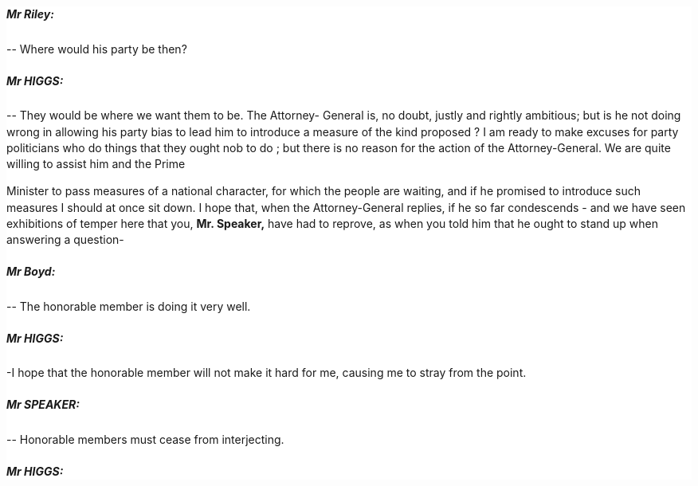 ##### Mr Riley:

-- Where would his party be then? 

##### Mr HIGGS:

-- They would be where we want them to be. The Attorney- General is, no doubt, justly and rightly ambitious; but is he not doing wrong in allowing his party bias to lead him to introduce a measure of the kind proposed ? I am ready to make excuses for party politicians who do things that they ought nob to do ; but there is no reason for the action of the Attorney-General. We are quite willing to assist him and the Prime 

Minister to pass measures of a national character, for which the people are waiting, and if he promised to introduce such measures I should at once sit down. I hope that, when the Attorney-General replies, if he so far condescends - and we have seen exhibitions of temper here that you,  **Mr. Speaker,**  have had to reprove, as when you told him that he ought to stand up when answering a question- 

##### Mr Boyd:

-- The honorable member is doing it very well. 

##### Mr HIGGS:

-I hope that the honorable member will not make it hard for me, causing me to stray from the point. 

##### Mr SPEAKER:

-- Honorable members must cease from interjecting. 

##### Mr HIGGS:

